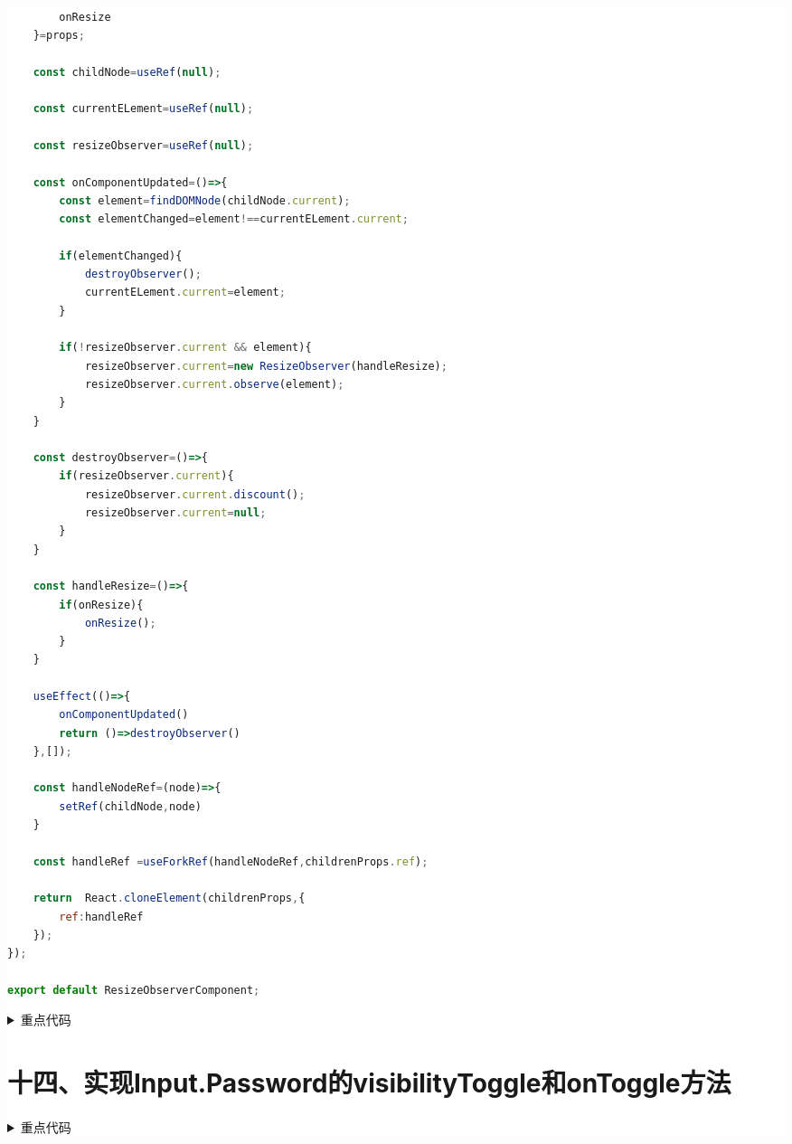 ```js
        onResize
    }=props;

    const childNode=useRef(null);

    const currentELement=useRef(null);

    const resizeObserver=useRef(null);

    const onComponentUpdated=()=>{
        const element=findDOMNode(childNode.current);
        const elementChanged=element!==currentELement.current;

        if(elementChanged){
            destroyObserver();
            currentELement.current=element;
        }

        if(!resizeObserver.current && element){
            resizeObserver.current=new ResizeObserver(handleResize);
            resizeObserver.current.observe(element);
        }
    }

    const destroyObserver=()=>{
        if(resizeObserver.current){
            resizeObserver.current.discount();
            resizeObserver.current=null;
        }
    }

    const handleResize=()=>{
        if(onResize){
            onResize();
        }
    }

    useEffect(()=>{
        onComponentUpdated()
        return ()=>destroyObserver()
    },[]);

    const handleNodeRef=(node)=>{
        setRef(childNode,node)
    }

    const handleRef =useForkRef(handleNodeRef,childrenProps.ref);

    return  React.cloneElement(childrenProps,{
        ref:handleRef
    });
}); 

export default ResizeObserverComponent;
```

<details><summary>重点代码</summary></details>

# 十四、实现Input.Password的visibilityToggle和onToggle方法

<details><summary>重点代码</summary></details>
